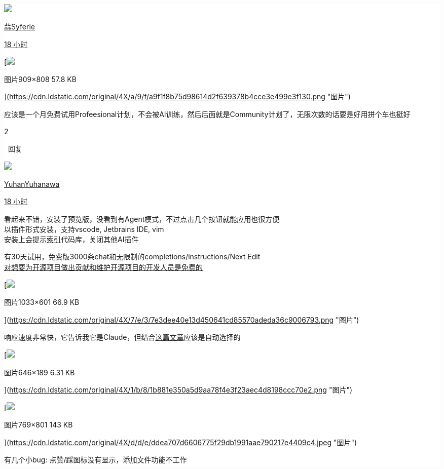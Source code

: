 [![](https://linux.do/user_avatar/linux.do/syferie/96/305836_2.gif)
](/u/Syferie)

[蒜](/u/Syferie)[Syferie](/u/Syferie)

[18 小时](/t/topic/507919/8?u=zhanpeng "发布日期")

[![](https://cdn.ldstatic.com/optimized/4X/a/9/f/a9f1f8b75d98614d2f639378b4cce3e499e3f130_2_562x500.png)

图片909×808 57.8 KB

](https://cdn.ldstatic.com/original/4X/a/9/f/a9f1f8b75d98614d2f639378b4cce3e499e3f130.png "图片")

  
应该是一个月免费试用Profeesional计划，不会被AI训练，然后后面就是Community计划了，无限次数的话要是好用拼个车也挺好

  

2

​ ​ 回复

[![](https://linux.do/user_avatar/linux.do/yuhanawa/96/431717_2.png)
](/u/Yuhanawa)

[Yuhan](/u/Yuhanawa)[Yuhanawa](/u/Yuhanawa)

[18 小时](/t/topic/507919/9?u=zhanpeng "发布日期")

看起来不错，安装了预览版，没看到有Agent模式，不过点击几个按钮就能应用也很方便  
以插件形式安装，支持vscode, Jetbrains IDE, vim  
安装上会提示[索引](https://www.augmentcode.com/blog/a-real-time-index-for-your-codebase-secure-personal-scalable)代码库，关闭其他AI插件

有30天试用，免费版3000条chat和无限制的completions/instructions/Next Edit  
[对想要为开源项目做出贡献和维护开源项目的开发人员是免费的](https://www.augmentcode.com/blog/augment-is-free-for-open-source)  

[![](https://cdn.ldstatic.com/optimized/4X/7/e/3/7e3dee40e13d450641cd85570adeda36c9006793_2_690x401.png)

图片1033×601 66.9 KB

](https://cdn.ldstatic.com/original/4X/7/e/3/7e3dee40e13d450641cd85570adeda36c9006793.png "图片")

响应速度非常快，它告诉我它是Claude，但结合[这篇文章](https://www.augmentcode.com/blog/ai-model-pickers-are-a-design-failure-not-a-feature)应该是自动选择的  

[![](https://cdn.ldstatic.com/original/4X/1/b/8/1b881e350a5d9aa78f4e3f23aec4d8198ccc70e2.png)

图片646×189 6.31 KB

](https://cdn.ldstatic.com/original/4X/1/b/8/1b881e350a5d9aa78f4e3f23aec4d8198ccc70e2.png "图片")

  

[![](https://cdn.ldstatic.com/optimized/4X/d/d/e/ddea707d6606775f29db1991aae790217e4409c4_2_480x500.jpeg)

图片769×801 143 KB

](https://cdn.ldstatic.com/original/4X/d/d/e/ddea707d6606775f29db1991aae790217e4409c4.jpeg "图片")

  
有几个小bug: 点赞/踩图标没有显示，添加文件功能不工作
